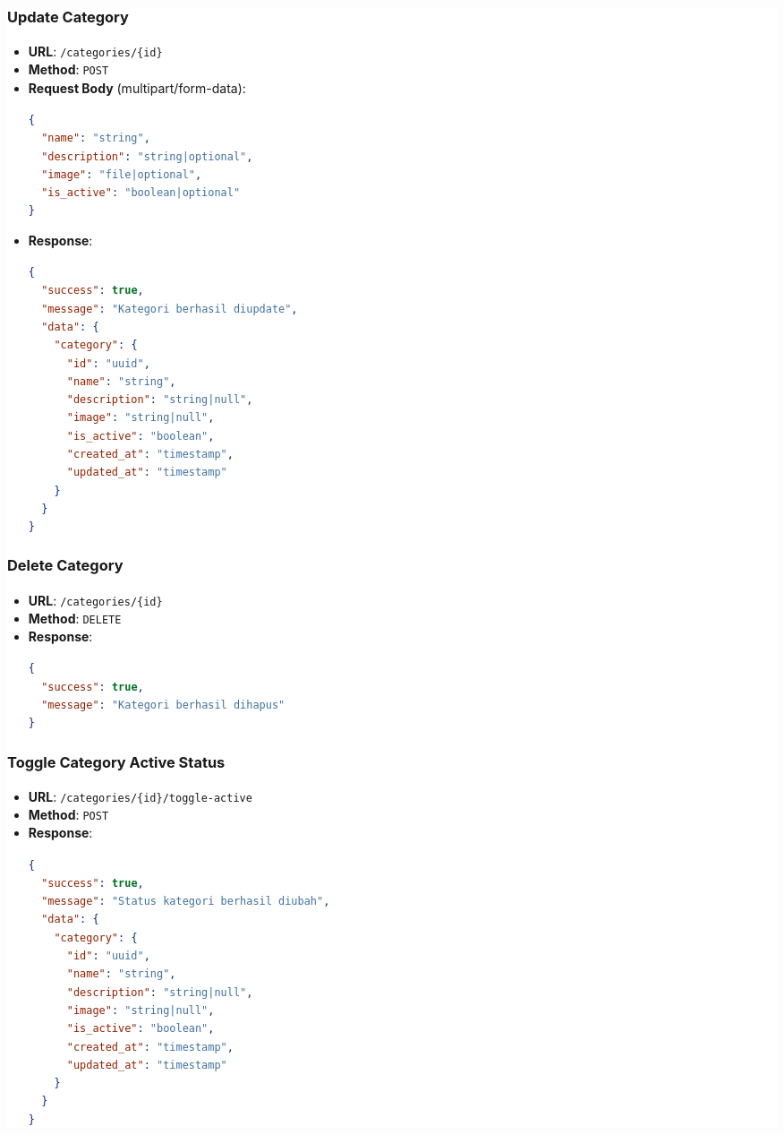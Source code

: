### Update Category
- **URL**: `/categories/{id}`
- **Method**: `POST`
- **Request Body** (multipart/form-data):
  ```json
  {
    "name": "string",
    "description": "string|optional",
    "image": "file|optional",
    "is_active": "boolean|optional"
  }
  ```
- **Response**:
  ```json
  {
    "success": true,
    "message": "Kategori berhasil diupdate",
    "data": {
      "category": {
        "id": "uuid",
        "name": "string",
        "description": "string|null",
        "image": "string|null",
        "is_active": "boolean",
        "created_at": "timestamp",
        "updated_at": "timestamp"
      }
    }
  }
  ```

### Delete Category
- **URL**: `/categories/{id}`
- **Method**: `DELETE`
- **Response**:
  ```json
  {
    "success": true,
    "message": "Kategori berhasil dihapus"
  }
  ```

### Toggle Category Active Status
- **URL**: `/categories/{id}/toggle-active`
- **Method**: `POST`
- **Response**:
  ```json
  {
    "success": true,
    "message": "Status kategori berhasil diubah",
    "data": {
      "category": {
        "id": "uuid",
        "name": "string",
        "description": "string|null",
        "image": "string|null",
        "is_active": "boolean",
        "created_at": "timestamp",
        "updated_at": "timestamp"
      }
    }
  }
  ```
